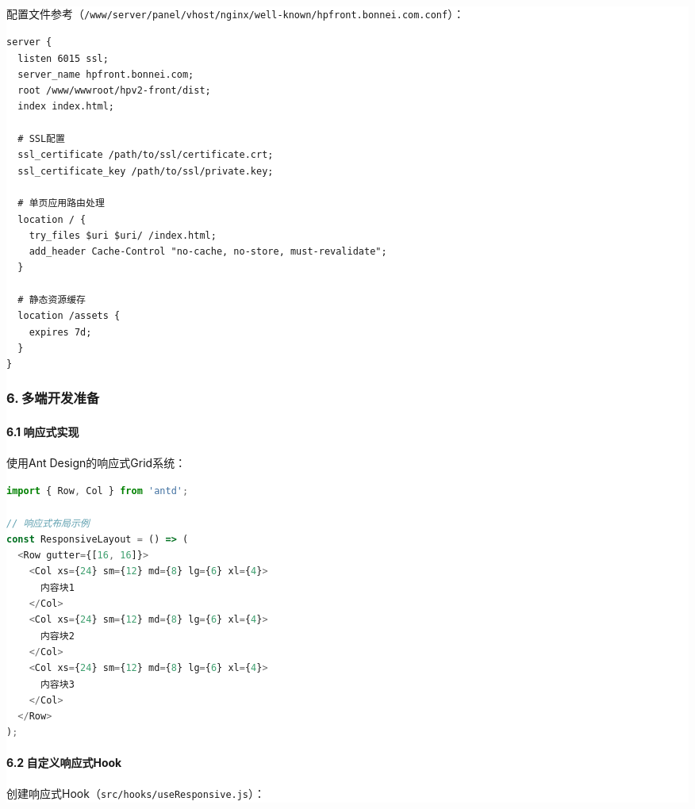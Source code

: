    配置文件参考（`/www/server/panel/vhost/nginx/well-known/hpfront.bonnei.com.conf`）：
   ```nginx
   server {
     listen 6015 ssl;
     server_name hpfront.bonnei.com;
     root /www/wwwroot/hpv2-front/dist;
     index index.html;
     
     # SSL配置
     ssl_certificate /path/to/ssl/certificate.crt;
     ssl_certificate_key /path/to/ssl/private.key;
     
     # 单页应用路由处理
     location / {
       try_files $uri $uri/ /index.html;
       add_header Cache-Control "no-cache, no-store, must-revalidate";
     }
     
     # 静态资源缓存
     location /assets {
       expires 7d;
     }
   }
   ```

### 6. 多端开发准备

#### 6.1 响应式实现

使用Ant Design的响应式Grid系统：

```javascript
import { Row, Col } from 'antd';

// 响应式布局示例
const ResponsiveLayout = () => (
  <Row gutter={[16, 16]}>
    <Col xs={24} sm={12} md={8} lg={6} xl={4}>
      内容块1
    </Col>
    <Col xs={24} sm={12} md={8} lg={6} xl={4}>
      内容块2
    </Col>
    <Col xs={24} sm={12} md={8} lg={6} xl={4}>
      内容块3
    </Col>
  </Row>
);
```

#### 6.2 自定义响应式Hook

创建响应式Hook（`src/hooks/useResponsive.js`）：
